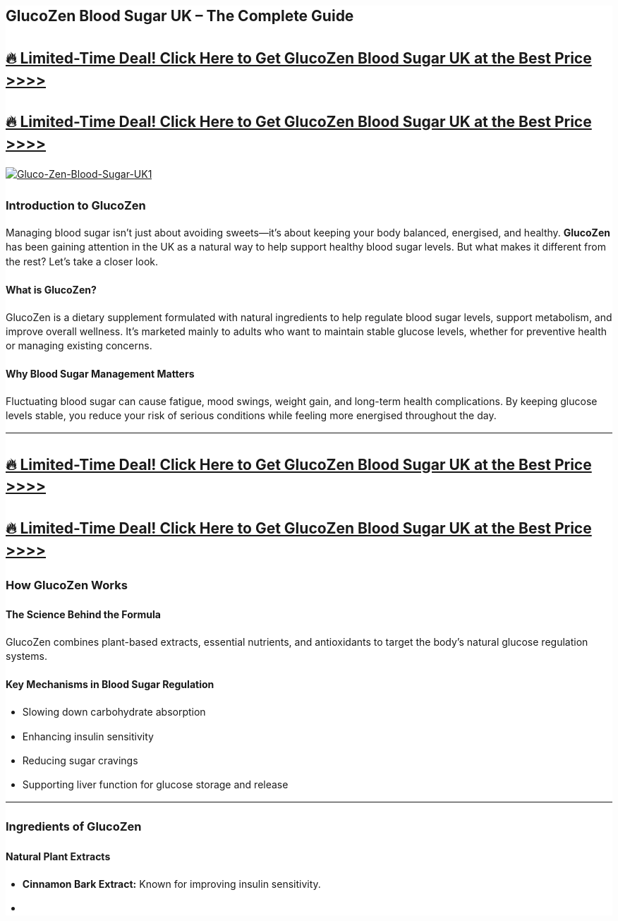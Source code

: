<h2 data-start="2287" data-end="2338"><strong data-start="2290" data-end="2338">GlucoZen Blood Sugar UK &ndash; The Complete Guide</strong></h2>
<h2><strong><a href="https://beastfitclub.com/glucozen-blood-sugar-uk/">🔥 Limited-Time Deal! Click Here to Get GlucoZen Blood Sugar UK at the Best Price &gt;&gt;&gt;&gt;</a></strong></h2>
<h2><strong><a href="https://beastfitclub.com/glucozen-blood-sugar-uk/">🔥 Limited-Time Deal! Click Here to Get GlucoZen Blood Sugar UK at the Best Price &gt;&gt;&gt;&gt;</a></strong></h2>
<p><a href="https://beastfitclub.com/glucozen-blood-sugar-uk/"><img src="https://i.ibb.co/7xTmKtz8/Gluco-Zen-Blood-Sugar-UK1.jpg" alt="Gluco-Zen-Blood-Sugar-UK1" border="0" /></a></p>
<h3 data-start="2340" data-end="2372"><strong data-start="2344" data-end="2372">Introduction to GlucoZen</strong></h3>
<p data-start="2374" data-end="2672">Managing blood sugar isn&rsquo;t just about avoiding sweets&mdash;it&rsquo;s about keeping your body balanced, energised, and healthy. <strong data-start="2491" data-end="2503">GlucoZen</strong> has been gaining attention in the UK as a natural way to help support healthy blood sugar levels. But what makes it different from the rest? Let&rsquo;s take a closer look.</p>
<h4 data-start="2674" data-end="2702"><strong data-start="2679" data-end="2700">What is GlucoZen?</strong></h4>
<p data-start="2703" data-end="2996">GlucoZen is a dietary supplement formulated with natural ingredients to help regulate blood sugar levels, support metabolism, and improve overall wellness. It&rsquo;s marketed mainly to adults who want to maintain stable glucose levels, whether for preventive health or managing existing concerns.</p>
<h4 data-start="2998" data-end="3043"><strong data-start="3003" data-end="3041">Why Blood Sugar Management Matters</strong></h4>
<p data-start="3044" data-end="3276">Fluctuating blood sugar can cause fatigue, mood swings, weight gain, and long-term health complications. By keeping glucose levels stable, you reduce your risk of serious conditions while feeling more energised throughout the day.</p>
<hr data-start="3278" data-end="3281" />
<h2><strong><a href="https://beastfitclub.com/glucozen-blood-sugar-uk/">🔥 Limited-Time Deal! Click Here to Get GlucoZen Blood Sugar UK at the Best Price &gt;&gt;&gt;&gt;</a></strong></h2>
<h2><strong><a href="https://beastfitclub.com/glucozen-blood-sugar-uk/">🔥 Limited-Time Deal! Click Here to Get GlucoZen Blood Sugar UK at the Best Price &gt;&gt;&gt;&gt;</a></strong></h2>
<h3 data-start="3283" data-end="3309"><strong data-start="3287" data-end="3309">How GlucoZen Works</strong></h3>
<h4 data-start="3311" data-end="3352"><strong data-start="3316" data-end="3350">The Science Behind the Formula</strong></h4>
<p data-start="3353" data-end="3489">GlucoZen combines plant-based extracts, essential nutrients, and antioxidants to target the body&rsquo;s natural glucose regulation systems.</p>
<h4 data-start="3491" data-end="3542"><strong data-start="3496" data-end="3540">Key Mechanisms in Blood Sugar Regulation</strong></h4>
<ul data-start="3543" data-end="3707">
<li data-start="3543" data-end="3583">
<p data-start="3545" data-end="3583">Slowing down carbohydrate absorption</p>
</li>
<li data-start="3584" data-end="3617">
<p data-start="3586" data-end="3617">Enhancing insulin sensitivity</p>
</li>
<li data-start="3618" data-end="3645">
<p data-start="3620" data-end="3645">Reducing sugar cravings</p>
</li>
<li data-start="3646" data-end="3707">
<p data-start="3648" data-end="3707">Supporting liver function for glucose storage and release</p>
</li>
</ul>
<hr data-start="3709" data-end="3712" />
<h3 data-start="3714" data-end="3745"><strong data-start="3718" data-end="3745">Ingredients of GlucoZen</strong></h3>
<h4 data-start="3747" data-end="3780"><strong data-start="3752" data-end="3778">Natural Plant Extracts</strong></h4>
<ul data-start="3781" data-end="3999">
<li data-start="3781" data-end="3852">
<p data-start="3783" data-end="3852"><strong data-start="3783" data-end="3809">Cinnamon Bark Extract:</strong> Known for improving insulin sensitivity.</p>
</li>
<li data-start="3853" data-end="3926">